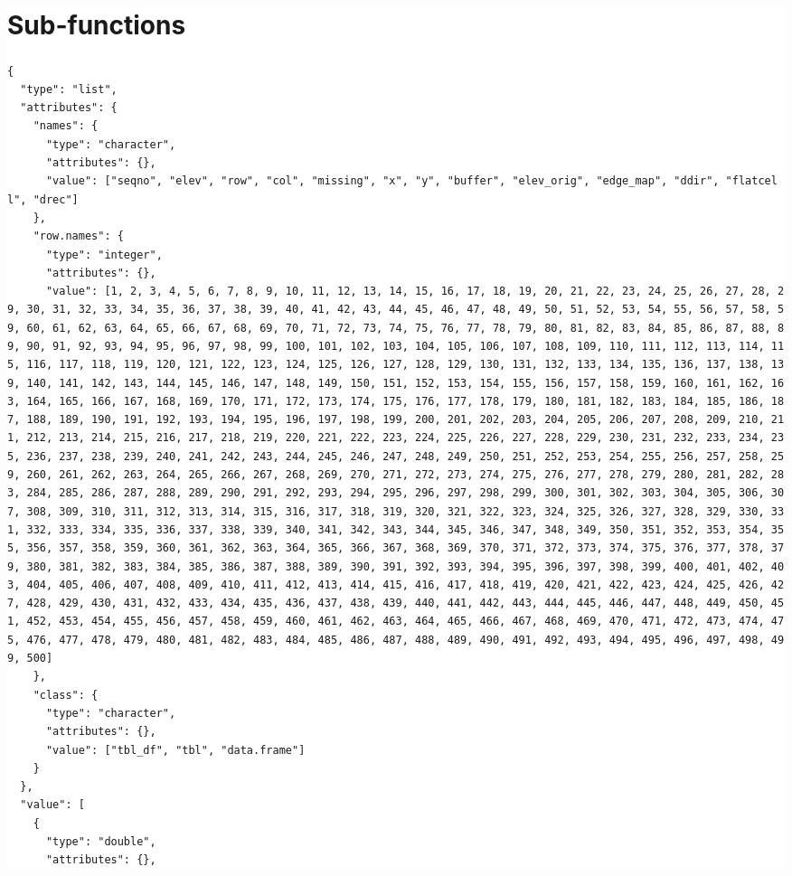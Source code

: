 # Sub-functions

    {
      "type": "list",
      "attributes": {
        "names": {
          "type": "character",
          "attributes": {},
          "value": ["seqno", "elev", "row", "col", "missing", "x", "y", "buffer", "elev_orig", "edge_map", "ddir", "flatcell", "drec"]
        },
        "row.names": {
          "type": "integer",
          "attributes": {},
          "value": [1, 2, 3, 4, 5, 6, 7, 8, 9, 10, 11, 12, 13, 14, 15, 16, 17, 18, 19, 20, 21, 22, 23, 24, 25, 26, 27, 28, 29, 30, 31, 32, 33, 34, 35, 36, 37, 38, 39, 40, 41, 42, 43, 44, 45, 46, 47, 48, 49, 50, 51, 52, 53, 54, 55, 56, 57, 58, 59, 60, 61, 62, 63, 64, 65, 66, 67, 68, 69, 70, 71, 72, 73, 74, 75, 76, 77, 78, 79, 80, 81, 82, 83, 84, 85, 86, 87, 88, 89, 90, 91, 92, 93, 94, 95, 96, 97, 98, 99, 100, 101, 102, 103, 104, 105, 106, 107, 108, 109, 110, 111, 112, 113, 114, 115, 116, 117, 118, 119, 120, 121, 122, 123, 124, 125, 126, 127, 128, 129, 130, 131, 132, 133, 134, 135, 136, 137, 138, 139, 140, 141, 142, 143, 144, 145, 146, 147, 148, 149, 150, 151, 152, 153, 154, 155, 156, 157, 158, 159, 160, 161, 162, 163, 164, 165, 166, 167, 168, 169, 170, 171, 172, 173, 174, 175, 176, 177, 178, 179, 180, 181, 182, 183, 184, 185, 186, 187, 188, 189, 190, 191, 192, 193, 194, 195, 196, 197, 198, 199, 200, 201, 202, 203, 204, 205, 206, 207, 208, 209, 210, 211, 212, 213, 214, 215, 216, 217, 218, 219, 220, 221, 222, 223, 224, 225, 226, 227, 228, 229, 230, 231, 232, 233, 234, 235, 236, 237, 238, 239, 240, 241, 242, 243, 244, 245, 246, 247, 248, 249, 250, 251, 252, 253, 254, 255, 256, 257, 258, 259, 260, 261, 262, 263, 264, 265, 266, 267, 268, 269, 270, 271, 272, 273, 274, 275, 276, 277, 278, 279, 280, 281, 282, 283, 284, 285, 286, 287, 288, 289, 290, 291, 292, 293, 294, 295, 296, 297, 298, 299, 300, 301, 302, 303, 304, 305, 306, 307, 308, 309, 310, 311, 312, 313, 314, 315, 316, 317, 318, 319, 320, 321, 322, 323, 324, 325, 326, 327, 328, 329, 330, 331, 332, 333, 334, 335, 336, 337, 338, 339, 340, 341, 342, 343, 344, 345, 346, 347, 348, 349, 350, 351, 352, 353, 354, 355, 356, 357, 358, 359, 360, 361, 362, 363, 364, 365, 366, 367, 368, 369, 370, 371, 372, 373, 374, 375, 376, 377, 378, 379, 380, 381, 382, 383, 384, 385, 386, 387, 388, 389, 390, 391, 392, 393, 394, 395, 396, 397, 398, 399, 400, 401, 402, 403, 404, 405, 406, 407, 408, 409, 410, 411, 412, 413, 414, 415, 416, 417, 418, 419, 420, 421, 422, 423, 424, 425, 426, 427, 428, 429, 430, 431, 432, 433, 434, 435, 436, 437, 438, 439, 440, 441, 442, 443, 444, 445, 446, 447, 448, 449, 450, 451, 452, 453, 454, 455, 456, 457, 458, 459, 460, 461, 462, 463, 464, 465, 466, 467, 468, 469, 470, 471, 472, 473, 474, 475, 476, 477, 478, 479, 480, 481, 482, 483, 484, 485, 486, 487, 488, 489, 490, 491, 492, 493, 494, 495, 496, 497, 498, 499, 500]
        },
        "class": {
          "type": "character",
          "attributes": {},
          "value": ["tbl_df", "tbl", "data.frame"]
        }
      },
      "value": [
        {
          "type": "double",
          "attributes": {},